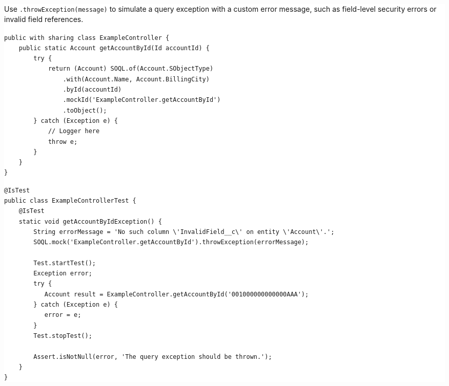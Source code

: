 Use `.throwException(message)` to simulate a query exception with a custom error message, such as field-level security errors or invalid field references.

```apex title="Controller with Error Handling"
public with sharing class ExampleController {
    public static Account getAccountById(Id accountId) {
        try {
            return (Account) SOQL.of(Account.SObjectType)
                .with(Account.Name, Account.BillingCity)
                .byId(accountId)
                .mockId('ExampleController.getAccountById')
                .toObject();
        } catch (Exception e) {
            // Logger here
            throw e;
        }
    }
}
```

```apex title="Unit Test with Default Exception Mock"
@IsTest
public class ExampleControllerTest {
    @IsTest
    static void getAccountByIdException() {
        String errorMessage = 'No such column \'InvalidField__c\' on entity \'Account\'.';
        SOQL.mock('ExampleController.getAccountById').throwException(errorMessage);

        Test.startTest();
        Exception error;
        try {
           Account result = ExampleController.getAccountById('001000000000000AAA');
        } catch (Exception e) {
           error = e;
        }
        Test.stopTest();

        Assert.isNotNull(error, 'The query exception should be thrown.');
    }
}
```

